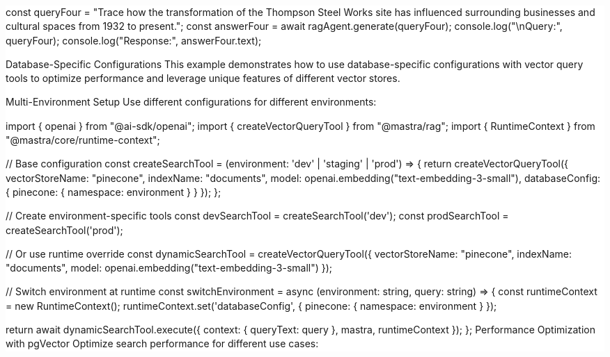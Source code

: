 const queryFour =
  "Trace how the transformation of the Thompson Steel Works site has influenced surrounding businesses and cultural spaces from 1932 to present.";
const answerFour = await ragAgent.generate(queryFour);
console.log("\nQuery:", queryFour);
console.log("Response:", answerFour.text);

Database-Specific Configurations
This example demonstrates how to use database-specific configurations with vector query tools to optimize performance and leverage unique features of different vector stores.

Multi-Environment Setup
Use different configurations for different environments:

import { openai } from "@ai-sdk/openai";
import { createVectorQueryTool } from "@mastra/rag";
import { RuntimeContext } from "@mastra/core/runtime-context";
 
// Base configuration
const createSearchTool = (environment: 'dev' | 'staging' | 'prod') => {
  return createVectorQueryTool({
    vectorStoreName: "pinecone",
    indexName: "documents",
    model: openai.embedding("text-embedding-3-small"),
    databaseConfig: {
      pinecone: {
        namespace: environment
      }
    }
  });
};
 
// Create environment-specific tools
const devSearchTool = createSearchTool('dev');
const prodSearchTool = createSearchTool('prod');
 
// Or use runtime override
const dynamicSearchTool = createVectorQueryTool({
  vectorStoreName: "pinecone", 
  indexName: "documents",
  model: openai.embedding("text-embedding-3-small")
});
 
// Switch environment at runtime
const switchEnvironment = async (environment: string, query: string) => {
  const runtimeContext = new RuntimeContext();
  runtimeContext.set('databaseConfig', {
    pinecone: {
      namespace: environment
    }
  });
 
  return await dynamicSearchTool.execute({
    context: { queryText: query },
    mastra,
    runtimeContext
  });
};
Performance Optimization with pgVector
Optimize search performance for different use cases:
